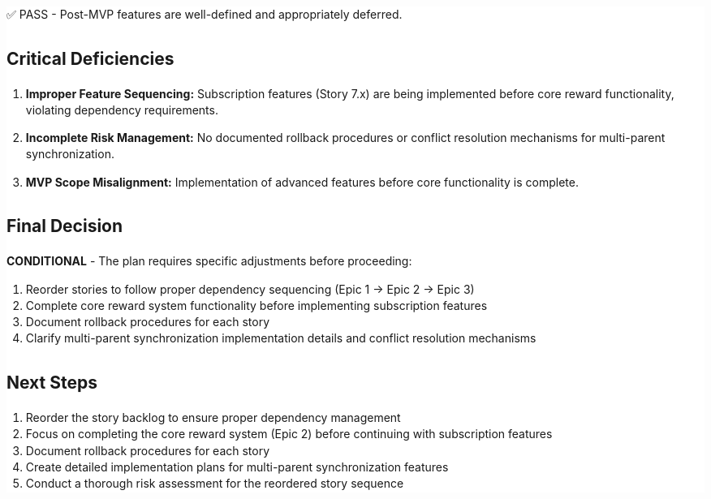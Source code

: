 ✅ PASS - Post-MVP features are well-defined and appropriately deferred.

## Critical Deficiencies

1. **Improper Feature Sequencing:** Subscription features (Story 7.x) are being implemented before core reward functionality, violating dependency requirements.

2. **Incomplete Risk Management:** No documented rollback procedures or conflict resolution mechanisms for multi-parent synchronization.

3. **MVP Scope Misalignment:** Implementation of advanced features before core functionality is complete.

## Final Decision

**CONDITIONAL** - The plan requires specific adjustments before proceeding:

1. Reorder stories to follow proper dependency sequencing (Epic 1 → Epic 2 → Epic 3)
2. Complete core reward system functionality before implementing subscription features
3. Document rollback procedures for each story
4. Clarify multi-parent synchronization implementation details and conflict resolution mechanisms

## Next Steps

1. Reorder the story backlog to ensure proper dependency management
2. Focus on completing the core reward system (Epic 2) before continuing with subscription features
3. Document rollback procedures for each story
4. Create detailed implementation plans for multi-parent synchronization features
5. Conduct a thorough risk assessment for the reordered story sequence